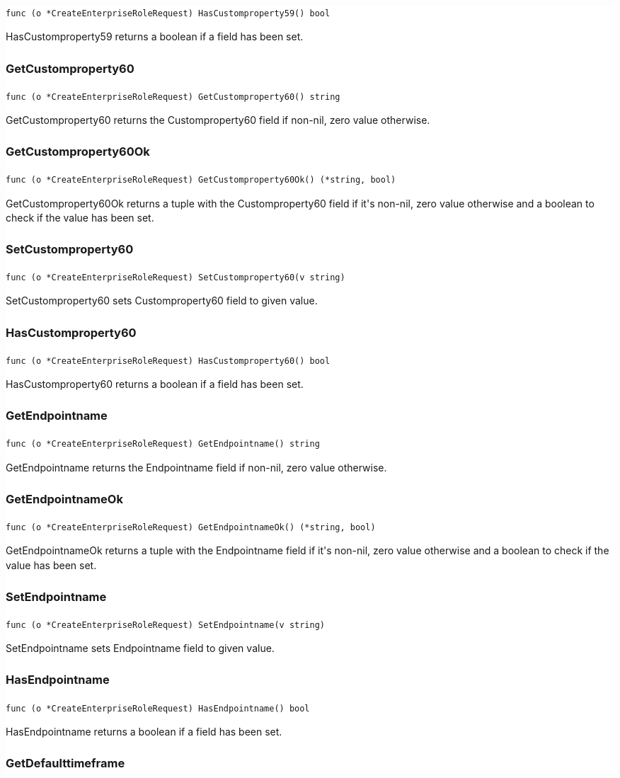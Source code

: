 `func (o *CreateEnterpriseRoleRequest) HasCustomproperty59() bool`

HasCustomproperty59 returns a boolean if a field has been set.

### GetCustomproperty60

`func (o *CreateEnterpriseRoleRequest) GetCustomproperty60() string`

GetCustomproperty60 returns the Customproperty60 field if non-nil, zero value otherwise.

### GetCustomproperty60Ok

`func (o *CreateEnterpriseRoleRequest) GetCustomproperty60Ok() (*string, bool)`

GetCustomproperty60Ok returns a tuple with the Customproperty60 field if it's non-nil, zero value otherwise
and a boolean to check if the value has been set.

### SetCustomproperty60

`func (o *CreateEnterpriseRoleRequest) SetCustomproperty60(v string)`

SetCustomproperty60 sets Customproperty60 field to given value.

### HasCustomproperty60

`func (o *CreateEnterpriseRoleRequest) HasCustomproperty60() bool`

HasCustomproperty60 returns a boolean if a field has been set.

### GetEndpointname

`func (o *CreateEnterpriseRoleRequest) GetEndpointname() string`

GetEndpointname returns the Endpointname field if non-nil, zero value otherwise.

### GetEndpointnameOk

`func (o *CreateEnterpriseRoleRequest) GetEndpointnameOk() (*string, bool)`

GetEndpointnameOk returns a tuple with the Endpointname field if it's non-nil, zero value otherwise
and a boolean to check if the value has been set.

### SetEndpointname

`func (o *CreateEnterpriseRoleRequest) SetEndpointname(v string)`

SetEndpointname sets Endpointname field to given value.

### HasEndpointname

`func (o *CreateEnterpriseRoleRequest) HasEndpointname() bool`

HasEndpointname returns a boolean if a field has been set.

### GetDefaulttimeframe
